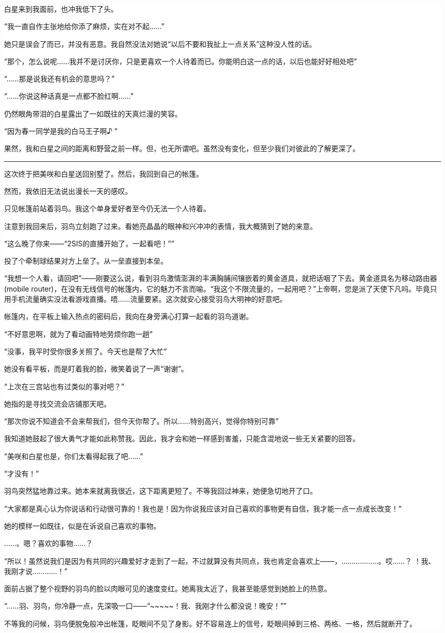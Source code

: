 白星来到我面前，也冲我低下了头。

“我一直自作主张地给你添了麻烦，实在对不起……”

她只是误会了而已，并没有恶意。我自然没法对她说“以后不要和我扯上一点关系”这种没人性的话。

“那个，怎么说呢……我并不是讨厌你，只是更喜欢一个人待着而已。你能明白这一点的话，以后也能好好相处吧”

“……那是说我还有机会的意思吗？”

“……你说这种话真是一点都不脸红啊……”

仍然眼角带泪的白星露出了一如既往的天真烂漫的笑容。

“因为春一同学是我的白马王子啊♪ ”

果然，我和白星之间的距离和野营之前一样。但，也无所谓吧。虽然没有变化，但至少我们对彼此的了解更深了。

* * *

这次终于把美咲和白星送回别墅了。然后，我回到自己的帐篷。

然而，我依旧无法说出漫长一天的感叹。

只见帐篷前站着羽鸟。我这个单身爱好者至今仍无法一个人待着。

注意到我回来后，羽鸟立刻跑了过来。看她亮晶晶的眼神和兴冲冲的表情，我大概猜到了她的来意。

“这么晚了你来——“2SIS的直播开始了，一起看吧！””

投了个牵制球结果对方上垒了。从一垒直接到本垒。

“我想一个人看，请回吧”——刚要这么说，看到羽鸟激情澎湃的丰满胸脯间镶嵌着的黄金道具，就把话咽了下去。黄金道具名为移动路由器(mobile router)，在没有无线信号的帐篷内，它的魅力不言而喻。“我这个不限流量的，一起用吧？”上帝啊，您是派了天使下凡吗。毕竟只用手机流量确实没法看游戏直播。唔……流量要紧。这次就安心接受羽鸟大明神的好意吧。

帐篷内，在平板上输入热点的密码后，我向在身旁满心打算一起看的羽鸟道谢。

“不好意思啊，就为了看动画特地劳烦你跑一趟”

“没事，我平时受你很多关照了。今天也是帮了大忙”

她没有看平板，而是盯着我的脸，微笑着说了一声“谢谢”。

“上次在三宫站也有过类似的事对吧？”

她指的是寻找交流会店铺那天吧。

“那次你说不知道会不会来帮我们，但今天你帮了。所以……特别高兴，觉得你特别可靠”

我知道她鼓起了很大勇气才能如此称赞我。因此，我才会和她一样感到害羞，只能含混地说一些无关紧要的回答。

“美咲和白星也是，你们太看得起我了吧……”

“才没有！”

羽鸟突然猛地靠过来。她本来就离我很近，这下距离更短了。不等我回过神来，她便急切地开了口。

“大家都是真心认为你说话和行动很可靠的！我也是！因为你说我应该对自己喜欢的事物更有自信，我才能一点一点成长改变！”

她的模样一如既往，似是在诉说自己喜欢的事物。

……。嗯？喜欢的事物……？

“所以！虽然说我们是因为有共同的兴趣爱好才走到了一起，不过就算没有共同点，我也肯定会喜欢上——，………………。哎……？ ！我、我刚才说…………！”

面前占据了整个视野的羽鸟的脸以肉眼可见的速度变红。她离我太近了，我甚至能感觉到她脸上的热意。

“……羽、羽鸟，你冷静一点，先深吸一口——“~~~~~！我、我刚才什么都没说！晚安！””

不等我的问候，羽鸟便脱兔般冲出帐篷，眨眼间不见了身影。好不容易连上的信号，眨眼间掉到三格、两格、一格，然后就断开了。

